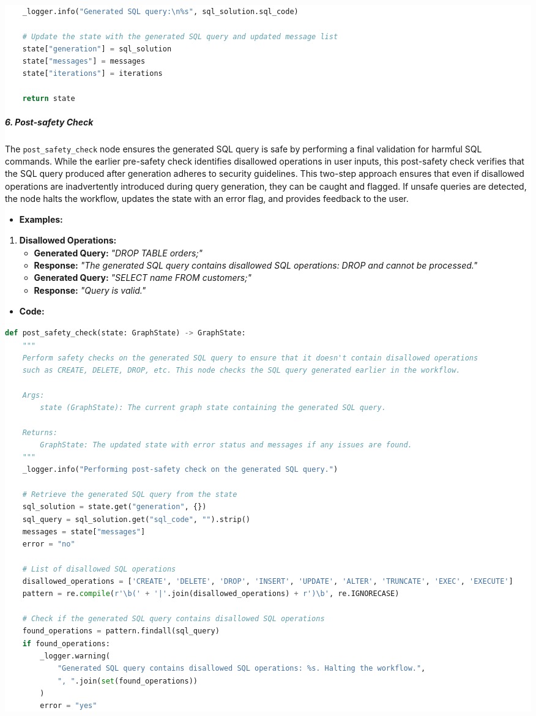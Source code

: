 ```python
    _logger.info("Generated SQL query:\n%s", sql_solution.sql_code)

    # Update the state with the generated SQL query and updated message list
    state["generation"] = sql_solution
    state["messages"] = messages
    state["iterations"] = iterations

    return state
```

##### 6. Post-safety Check

The `post_safety_check` node ensures the generated SQL query is safe by performing a final validation for harmful SQL commands. While the earlier pre-safety check identifies disallowed operations in user inputs, this post-safety check verifies that the SQL query produced after generation adheres to security guidelines. This two-step approach ensures that even if disallowed operations are inadvertently introduced during query generation, they can be caught and flagged. If unsafe queries are detected, the node halts the workflow, updates the state with an error flag, and provides feedback to the user.

- **Examples:**

1. **Disallowed Operations:**
   - **Generated Query:** _"DROP TABLE orders;"_
   - **Response:** _"The generated SQL query contains disallowed SQL operations: DROP and cannot be processed."_
   - **Generated Query:** _"SELECT name FROM customers;"_
   - **Response:** _"Query is valid."_

- **Code:**

```python
def post_safety_check(state: GraphState) -> GraphState:
    """
    Perform safety checks on the generated SQL query to ensure that it doesn't contain disallowed operations
    such as CREATE, DELETE, DROP, etc. This node checks the SQL query generated earlier in the workflow.

    Args:
        state (GraphState): The current graph state containing the generated SQL query.

    Returns:
        GraphState: The updated state with error status and messages if any issues are found.
    """
    _logger.info("Performing post-safety check on the generated SQL query.")

    # Retrieve the generated SQL query from the state
    sql_solution = state.get("generation", {})
    sql_query = sql_solution.get("sql_code", "").strip()
    messages = state["messages"]
    error = "no"

    # List of disallowed SQL operations
    disallowed_operations = ['CREATE', 'DELETE', 'DROP', 'INSERT', 'UPDATE', 'ALTER', 'TRUNCATE', 'EXEC', 'EXECUTE']
    pattern = re.compile(r'\b(' + '|'.join(disallowed_operations) + r')\b', re.IGNORECASE)

    # Check if the generated SQL query contains disallowed SQL operations
    found_operations = pattern.findall(sql_query)
    if found_operations:
        _logger.warning(
            "Generated SQL query contains disallowed SQL operations: %s. Halting the workflow.",
            ", ".join(set(found_operations))
        )
        error = "yes"
```